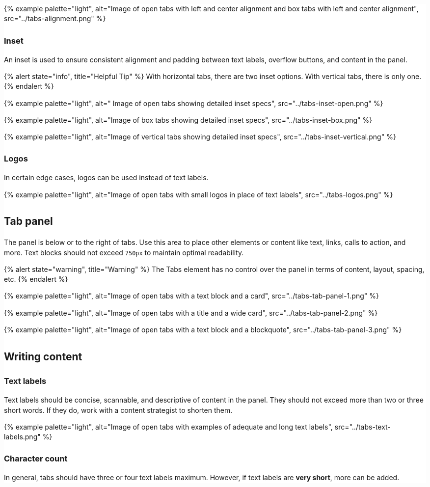{% example palette="light", alt="Image of open tabs with left and center alignment and box tabs with left and center alignment", src="../tabs-alignment.png" %}

### Inset
An inset is used to ensure consistent alignment and padding between text labels, overflow buttons, and content in the panel.

{% alert state="info", title="Helpful Tip" %} With horizontal tabs, there are two inset options. With vertical tabs, there is only one. {% endalert %}

{% example palette="light", alt=" Image of open tabs showing detailed inset specs", src="../tabs-inset-open.png" %}

{% example palette="light", alt="Image of box tabs showing detailed inset specs", src="../tabs-inset-box.png" %}

{% example palette="light", alt="Image of vertical tabs showing detailed inset specs", src="../tabs-inset-vertical.png" %}

### Logos
In certain edge cases, logos can be used instead of text labels.

{% example palette="light", alt="Image of open tabs with small logos in place of text labels", src="../tabs-logos.png" %}

## Tab panel
The panel is below or to the right of tabs. Use this area to place other elements or content like text, links, calls to action, and more. Text blocks should not exceed <code>750px</code> to maintain optimal readability.

{% alert state="warning", title="Warning" %} The Tabs element has no control over the panel in terms of content, layout, spacing, etc. {% endalert %}

{% example palette="light", alt="Image of open tabs with a text block and a card", src="../tabs-tab-panel-1.png" %}

{% example palette="light", alt="Image of open tabs with a title and a wide card", src="../tabs-tab-panel-2.png" %}

{% example palette="light", alt="Image of open tabs with a text block and a blockquote", src="../tabs-tab-panel-3.png" %}

## Writing content
### Text labels
Text labels should be concise, scannable, and descriptive of content in the panel. They should not exceed more than two or three short words. If they do, work with a content strategist to shorten them.

{% example palette="light", alt="Image of open tabs with examples of adequate and long text labels", src="../tabs-text-labels.png" %}

### Character count
In general, tabs should have three or four text labels maximum. However, if text labels are <strong>very short</strong>, more can be added.

